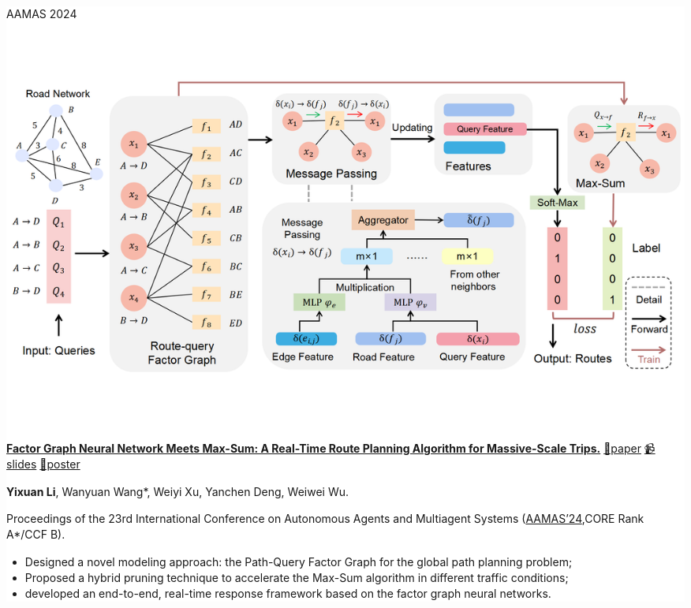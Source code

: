 <div class='paper-box'><div class='paper-box-image'><div><div class="badge">AAMAS 2024</div><img src='images/aamas24.png' alt="sym" width="100%"></div></div>
<div class='paper-box-text' markdown="1">

**[Factor Graph Neural Network Meets Max-Sum: A Real-Time Route Planning Algorithm for Massive-Scale Trips.](https://dl.acm.org/doi/10.5555/3635637.3662973)** [📄paper](https://liyix.github.io/images/aamas24.pdf) [📹slides](https://liyix.github.io/images/AAMAS_presentation.pdf) [📌poster](https://liyix.github.io/images/AAMAS_Poster.pdf)

**Yixuan Li**, Wanyuan Wang*, Weiyi Xu, Yanchen Deng, Weiwei Wu.

Proceedings of the 23rd International Conference on Autonomous Agents and Multiagent Systems ([AAMAS’24](https://www.aamas2024-conference.auckland.ac.nz/),CORE Rank A*/CCF B).

- Designed a novel modeling approach: the Path-Query Factor Graph for the global path planning problem;
- Proposed a hybrid pruning technique to accelerate the Max-Sum algorithm in different traffic conditions;
- developed an end-to-end, real-time response framework based on the factor graph neural networks. 
</div>
</div>

